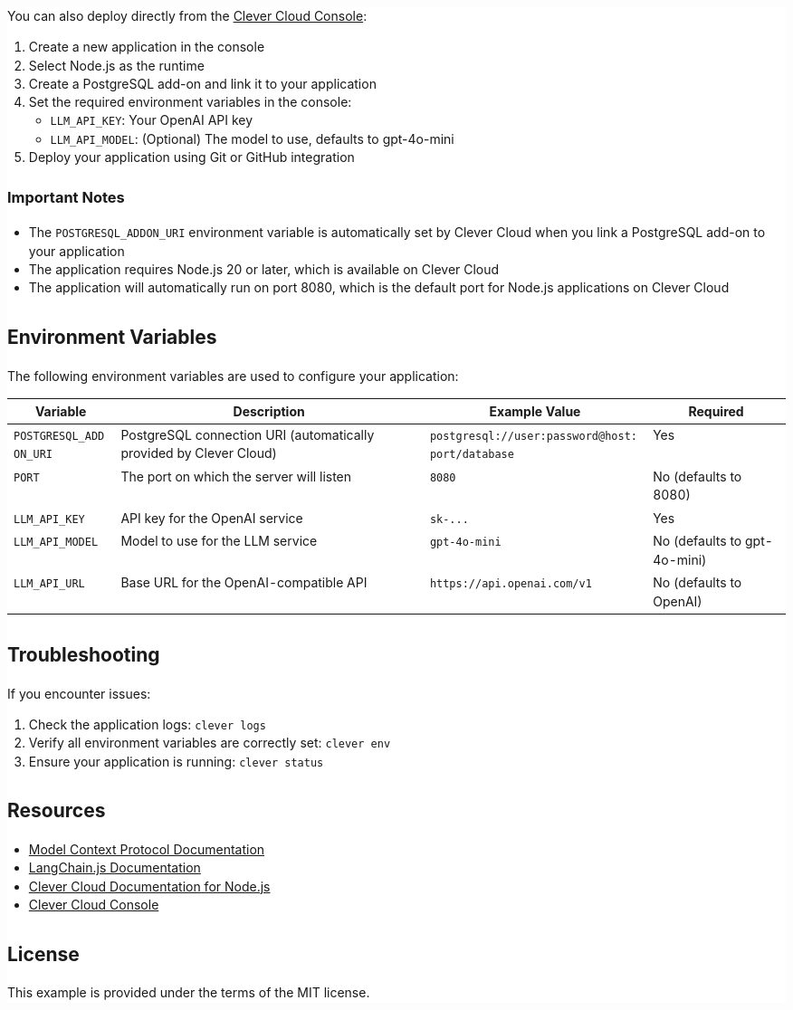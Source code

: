 You can also deploy directly from the [Clever Cloud Console](https://console.clever-cloud.com/):

1. Create a new application in the console
2. Select Node.js as the runtime
3. Create a PostgreSQL add-on and link it to your application
4. Set the required environment variables in the console:
   - `LLM_API_KEY`: Your OpenAI API key
   - `LLM_API_MODEL`: (Optional) The model to use, defaults to gpt-4o-mini
5. Deploy your application using Git or GitHub integration

### Important Notes

- The `POSTGRESQL_ADDON_URI` environment variable is automatically set by Clever Cloud when you link a PostgreSQL add-on to your application
- The application requires Node.js 20 or later, which is available on Clever Cloud
- The application will automatically run on port 8080, which is the default port for Node.js applications on Clever Cloud

## Environment Variables

The following environment variables are used to configure your application:

| Variable | Description | Example Value | Required |
|----------|-------------|---------------|----------|
| `POSTGRESQL_ADDON_URI` | PostgreSQL connection URI (automatically provided by Clever Cloud) | `postgresql://user:password@host:port/database` | Yes |
| `PORT` | The port on which the server will listen | `8080` | No (defaults to 8080) |
| `LLM_API_KEY` | API key for the OpenAI service | `sk-...` | Yes |
| `LLM_API_MODEL` | Model to use for the LLM service | `gpt-4o-mini` | No (defaults to gpt-4o-mini) |
| `LLM_API_URL` | Base URL for the OpenAI-compatible API | `https://api.openai.com/v1` | No (defaults to OpenAI) |

## Troubleshooting

If you encounter issues:

1. Check the application logs: `clever logs`
2. Verify all environment variables are correctly set: `clever env`
3. Ensure your application is running: `clever status`

## Resources

- [Model Context Protocol Documentation](https://github.com/modelcontextprotocol/mcp)
- [LangChain.js Documentation](https://js.langchain.com/docs/)
- [Clever Cloud Documentation for Node.js](https://www.clever-cloud.com/doc/deploy/application/javascript/nodejs/)
- [Clever Cloud Console](https://console.clever-cloud.com/)

## License

This example is provided under the terms of the MIT license.
